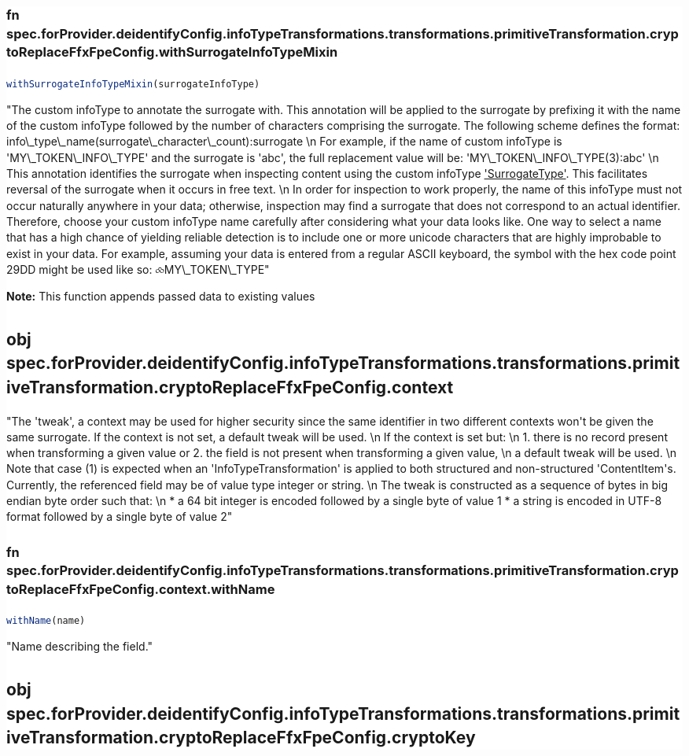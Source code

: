 ### fn spec.forProvider.deidentifyConfig.infoTypeTransformations.transformations.primitiveTransformation.cryptoReplaceFfxFpeConfig.withSurrogateInfoTypeMixin

```ts
withSurrogateInfoTypeMixin(surrogateInfoType)
```

"The custom infoType to annotate the surrogate with. This annotation will be applied to the surrogate by prefixing it with the name of the custom infoType followed by the number of characters comprising the surrogate. The following scheme defines the format: info\\_type\\_name(surrogate\\_character\\_count):surrogate \n For example, if the name of custom infoType is 'MY\\_TOKEN\\_INFO\\_TYPE' and the surrogate is 'abc', the full replacement value will be: 'MY\\_TOKEN\\_INFO\\_TYPE(3):abc' \n This annotation identifies the surrogate when inspecting content using the custom infoType ['SurrogateType'](https://cloud.google.com/dlp/docs/reference/rest/v2/InspectConfig#surrogatetype). This facilitates reversal of the surrogate when it occurs in free text. \n In order for inspection to work properly, the name of this infoType must not occur naturally anywhere in your data; otherwise, inspection may find a surrogate that does not correspond to an actual identifier. Therefore, choose your custom infoType name carefully after considering what your data looks like. One way to select a name that has a high chance of yielding reliable detection is to include one or more unicode characters that are highly improbable to exist in your data. For example, assuming your data is entered from a regular ASCII keyboard, the symbol with the hex code point 29DD might be used like so: ⧝MY\\_TOKEN\\_TYPE"

**Note:** This function appends passed data to existing values

## obj spec.forProvider.deidentifyConfig.infoTypeTransformations.transformations.primitiveTransformation.cryptoReplaceFfxFpeConfig.context

"The 'tweak', a context may be used for higher security since the same identifier in two different contexts won't be given the same surrogate. If the context is not set, a default tweak will be used. \n If the context is set but: \n 1.  there is no record present when transforming a given value or 2.  the field is not present when transforming a given value, \n a default tweak will be used. \n Note that case (1) is expected when an 'InfoTypeTransformation' is applied to both structured and non-structured 'ContentItem's. Currently, the referenced field may be of value type integer or string. \n The tweak is constructed as a sequence of bytes in big endian byte order such that: \n *   a 64 bit integer is encoded followed by a single byte of value 1 *   a string is encoded in UTF-8 format followed by a single byte of value 2"

### fn spec.forProvider.deidentifyConfig.infoTypeTransformations.transformations.primitiveTransformation.cryptoReplaceFfxFpeConfig.context.withName

```ts
withName(name)
```

"Name describing the field."

## obj spec.forProvider.deidentifyConfig.infoTypeTransformations.transformations.primitiveTransformation.cryptoReplaceFfxFpeConfig.cryptoKey
